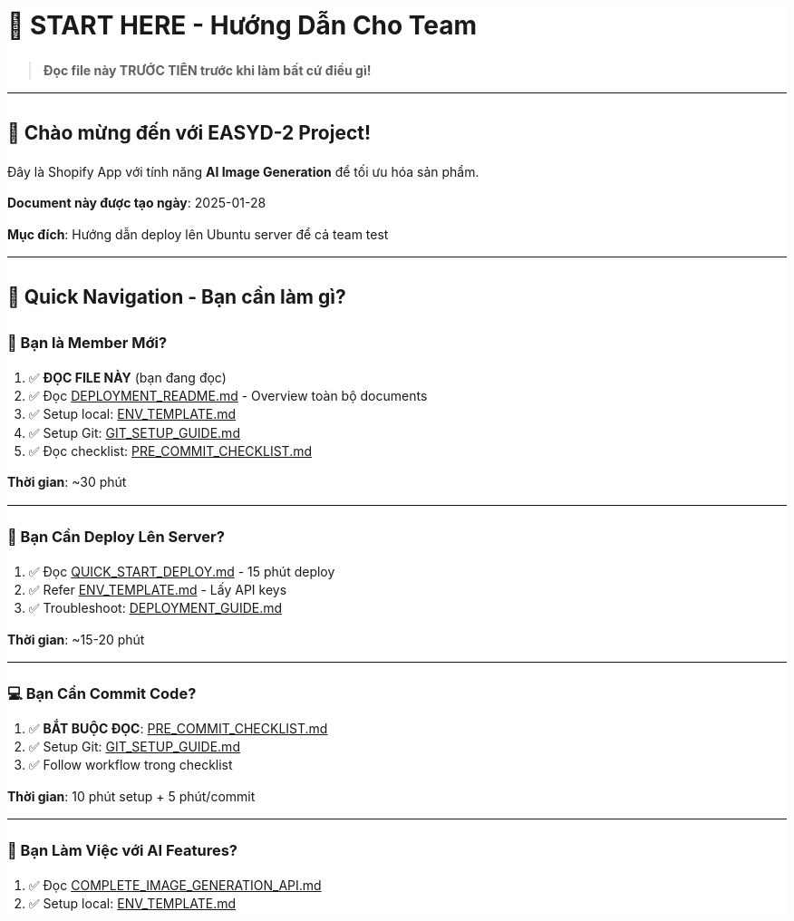 # 🎯 START HERE - Hướng Dẫn Cho Team

> **Đọc file này TRƯỚC TIÊN trước khi làm bất cứ điều gì!**

---

## 👋 Chào mừng đến với EASYD-2 Project!

Đây là Shopify App với tính năng **AI Image Generation** để tối ưu hóa sản phẩm.

**Document này được tạo ngày**: 2025-01-28

**Mục đích**: Hướng dẫn deploy lên Ubuntu server để cả team test

---

## 🚀 Quick Navigation - Bạn cần làm gì?

### 🔰 Bạn là Member Mới?

1. ✅ **ĐỌC FILE NÀY** (bạn đang đọc)
2. ✅ Đọc [DEPLOYMENT_README.md](./DEPLOYMENT_README.md) - Overview toàn bộ documents
3. ✅ Setup local: [ENV_TEMPLATE.md](./ENV_TEMPLATE.md)
4. ✅ Setup Git: [GIT_SETUP_GUIDE.md](./GIT_SETUP_GUIDE.md)
5. ✅ Đọc checklist: [PRE_COMMIT_CHECKLIST.md](./PRE_COMMIT_CHECKLIST.md)

**Thời gian**: ~30 phút

---

### 🚢 Bạn Cần Deploy Lên Server?

1. ✅ Đọc [QUICK_START_DEPLOY.md](./QUICK_START_DEPLOY.md) - 15 phút deploy
2. ✅ Refer [ENV_TEMPLATE.md](./ENV_TEMPLATE.md) - Lấy API keys
3. ✅ Troubleshoot: [DEPLOYMENT_GUIDE.md](./DEPLOYMENT_GUIDE.md)

**Thời gian**: ~15-20 phút

---

### 💻 Bạn Cần Commit Code?

1. ✅ **BẮT BUỘC ĐỌC**: [PRE_COMMIT_CHECKLIST.md](./PRE_COMMIT_CHECKLIST.md)
2. ✅ Setup Git: [GIT_SETUP_GUIDE.md](./GIT_SETUP_GUIDE.md)
3. ✅ Follow workflow trong checklist

**Thời gian**: 10 phút setup + 5 phút/commit

---

### 🎨 Bạn Làm Việc với AI Features?

1. ✅ Đọc [COMPLETE_IMAGE_GENERATION_API.md](./app/components/ProductDetail/COMPLETE_IMAGE_GENERATION_API.md)
2. ✅ Setup local: [ENV_TEMPLATE.md](./ENV_TEMPLATE.md)
